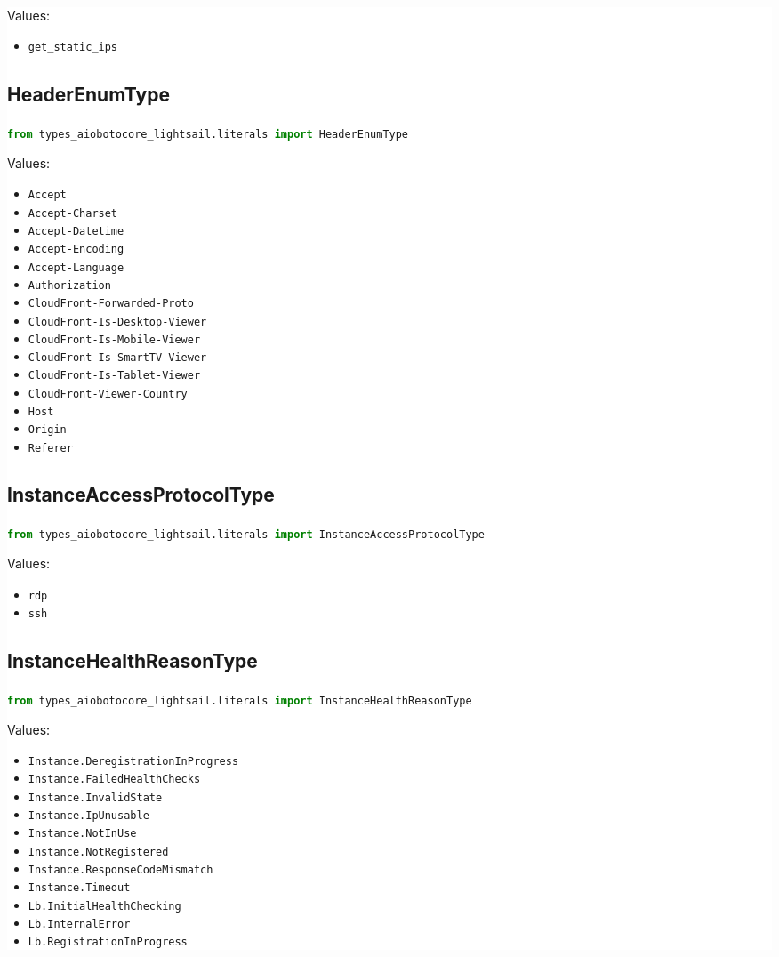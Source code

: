 Values:

- `get_static_ips`

<a id="headerenumtype"></a>

## HeaderEnumType

```python
from types_aiobotocore_lightsail.literals import HeaderEnumType
```

Values:

- `Accept`
- `Accept-Charset`
- `Accept-Datetime`
- `Accept-Encoding`
- `Accept-Language`
- `Authorization`
- `CloudFront-Forwarded-Proto`
- `CloudFront-Is-Desktop-Viewer`
- `CloudFront-Is-Mobile-Viewer`
- `CloudFront-Is-SmartTV-Viewer`
- `CloudFront-Is-Tablet-Viewer`
- `CloudFront-Viewer-Country`
- `Host`
- `Origin`
- `Referer`

<a id="instanceaccessprotocoltype"></a>

## InstanceAccessProtocolType

```python
from types_aiobotocore_lightsail.literals import InstanceAccessProtocolType
```

Values:

- `rdp`
- `ssh`

<a id="instancehealthreasontype"></a>

## InstanceHealthReasonType

```python
from types_aiobotocore_lightsail.literals import InstanceHealthReasonType
```

Values:

- `Instance.DeregistrationInProgress`
- `Instance.FailedHealthChecks`
- `Instance.InvalidState`
- `Instance.IpUnusable`
- `Instance.NotInUse`
- `Instance.NotRegistered`
- `Instance.ResponseCodeMismatch`
- `Instance.Timeout`
- `Lb.InitialHealthChecking`
- `Lb.InternalError`
- `Lb.RegistrationInProgress`
